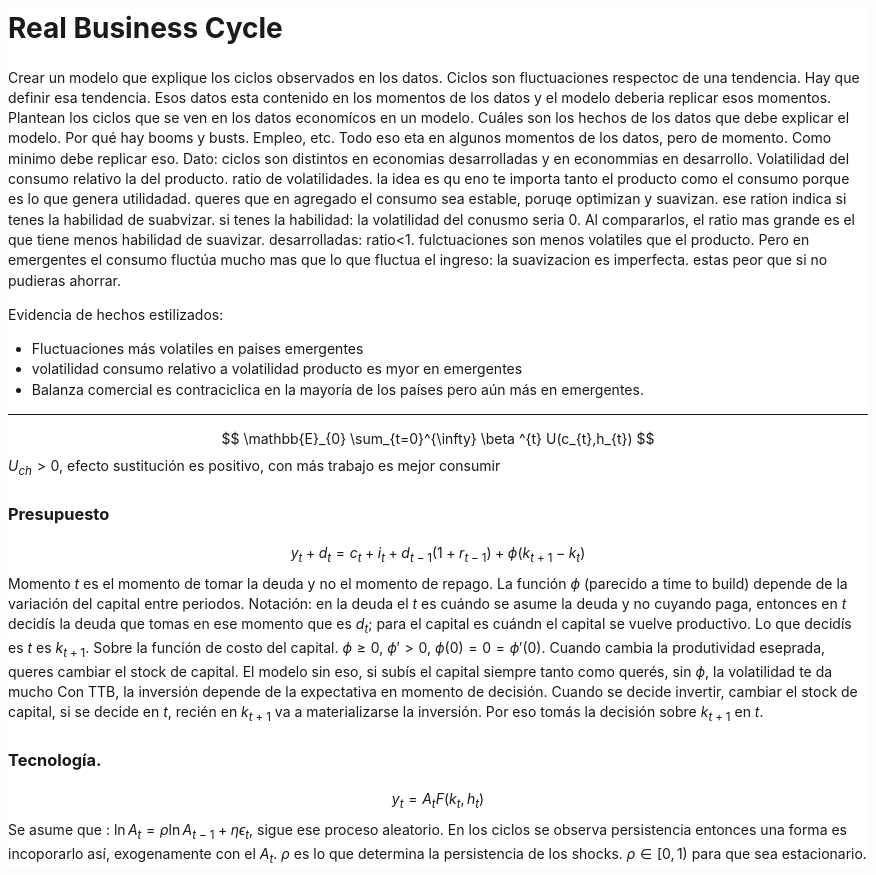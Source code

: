 # Real Business Cycle

Crear un modelo que explique los ciclos observados en los datos. Ciclos son fluctuaciones respectoc de una tendencia. Hay que definir esa tendencia. Esos datos esta contenido en los momentos de los datos y el modelo deberia replicar esos momentos.
Plantean los ciclos que se ven en los datos economícos en un modelo. Cuáles son los hechos de los datos que debe explicar el modelo. Por qué hay booms y busts. Empleo, etc. Todo eso eta en algunos momentos de los datos, pero de momento. Como minimo debe replicar eso.
Dato: ciclos son distintos en economias desarrolladas y en econommias en desarrollo. 
Volatilidad del consumo relativo la del producto. ratio de volatilidades. la idea es qu eno te importa tanto el producto como el consumo porque es lo que genera utilidadad. queres que en agregado el consumo sea estable, poruqe optimizan y suavizan. ese ration indica si tenes la habilidad de suabvizar. si tenes la habilidad: la volatilidad del conusmo seria 0. Al compararlos, el ratio mas grande es el que tiene menos habilidad de suavizar.
desarrolladas: ratio<1. fulctuaciones son menos volatiles que el producto. Pero en emergentes el consumo fluctúa mucho mas que lo que fluctua el ingreso: la suavizacion es imperfecta. estas peor que si no pudieras ahorrar. 

Evidencia de hechos estilizados:
- Fluctuaciones más volatiles en paises emergentes
- volatilidad consumo relativo a volatilidad producto es myor en emergentes
- Balanza comercial es contraciclica en la mayoría de los países pero aún más en emergentes. 

----
$$
\mathbb{E}_{0} \sum_{t=0}^{\infty} \beta ^{t} U(c_{t},h_{t})
$$
$U_{ch}>0$, efecto sustitución es positivo, con más trabajo es mejor consumir

### Presupuesto
$$
y_{t}+d_{t}=c_{t}+i_{t}+d_{t-1}(1+r_{t-1}) + \phi(k_{t+1}-k_{t})
$$
Momento $t$ es el momento de tomar la deuda y no el momento de repago.
La función $\phi$ (parecido a time to build) depende de la variación del capital entre periodos. Notación: en la deuda el $t$ es cuándo se asume la deuda y no cuyando paga, entonces en $t$ decidís la deuda que tomas en ese momento que es $d_{t}$; para el capital es cuándn el capital se vuelve productivo. Lo que decidís es $t$ es $k_{t+1}$. 
Sobre la función de costo del capital. $\phi \geq 0$, $\phi'>0$, $\phi(0)=0=\phi'(0)$. Cuando cambia la produtividad eseprada, queres cambiar el stock de capital.
El modelo sin eso, si subís el capital siempre tanto como querés, sin $\phi$, la volatilidad te da mucho
Con TTB, la inversión depende de la expectativa en momento de decisión. Cuando se decide invertir, cambiar el stock de capital, si se decide en $t$, recién en $k_{t+1}$ va a materializarse la inversión. Por eso tomás la decisión sobre $k_{t+1}$ en $t$. 

### Tecnología.
$$
y_{t}=A_{t}F(k_{t},h_{t})
$$
Se asume que : $\ln A_{t}=\rho \ln A_{t-1}+\eta\epsilon_{t}$, sigue ese proceso aleatorio. En los ciclos se observa persistencia entonces una forma es incoporarlo así, exogenamente con el $A_{t}$. $\rho$ es lo que determina la persistencia de los shocks. $\rho \in [0,1)$ para que sea estacionario. 
